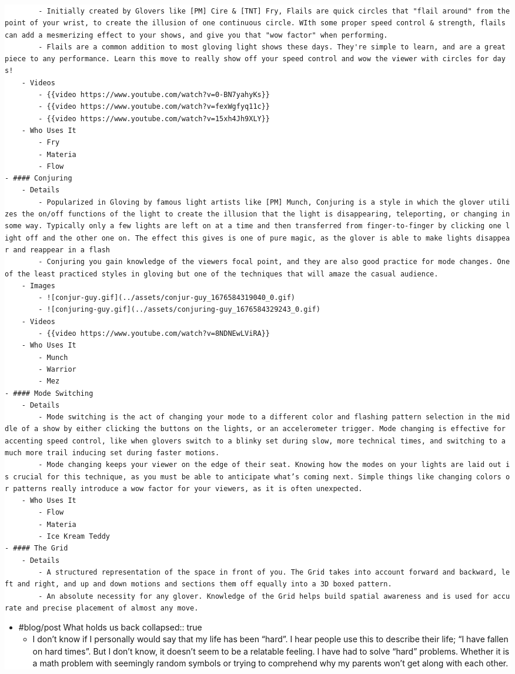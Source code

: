 			- Initially created by Glovers like [PM] Cire & [TNT] Fry, Flails are quick circles that "flail around" from the point of your wrist, to create the illusion of one continuous circle. WIth some proper speed control & strength, flails can add a mesmerizing effect to your shows, and give you that "wow factor" when performing.
			- Flails are a common addition to most gloving light shows these days. They're simple to learn, and are a great piece to any performance. Learn this move to really show off your speed control and wow the viewer with circles for days!
		- Videos
			- {{video https://www.youtube.com/watch?v=0-BN7yahyKs}}
			- {{video https://www.youtube.com/watch?v=fexWgfyq11c}}
			- {{video https://www.youtube.com/watch?v=15xh4Jh9XLY}}
		- Who Uses It
			- Fry
			- Materia
			- Flow
	- #### Conjuring
		- Details
			- Popularized in Gloving by famous light artists like [PM] Munch, Conjuring is a style in which the glover utilizes the on/off functions of the light to create the illusion that the light is disappearing, teleporting, or changing in some way. Typically only a few lights are left on at a time and then transferred from finger-to-finger by clicking one light off and the other one on. The effect this gives is one of pure magic, as the glover is able to make lights disappear and reappear in a flash
			- Conjuring you gain knowledge of the viewers focal point, and they are also good practice for mode changes. One of the least practiced styles in gloving but one of the techniques that will amaze the casual audience.
		- Images
			- ![conjur-guy.gif](../assets/conjur-guy_1676584319040_0.gif)
			- ![conjuring-guy.gif](../assets/conjuring-guy_1676584329243_0.gif)
		- Videos
			- {{video https://www.youtube.com/watch?v=8NDNEwLViRA}}
		- Who Uses It
			- Munch
			- Warrior
			- Mez
	- #### Mode Switching
		- Details
			- Mode switching is the act of changing your mode to a different color and flashing pattern selection in the middle of a show by either clicking the buttons on the lights, or an accelerometer trigger. Mode changing is effective for accenting speed control, like when glovers switch to a blinky set during slow, more technical times, and switching to a much more trail inducing set during faster motions.
			- Mode changing keeps your viewer on the edge of their seat. Knowing how the modes on your lights are laid out is crucial for this technique, as you must be able to anticipate what’s coming next. Simple things like changing colors or patterns really introduce a wow factor for your viewers, as it is often unexpected.
		- Who Uses It
			- Flow
			- Materia
			- Ice Kream Teddy
	- #### The Grid
		- Details
			- A structured representation of the space in front of you. The Grid takes into account forward and backward, left and right, and up and down motions and sections them off equally into a 3D boxed pattern.
			- An absolute necessity for any glover. Knowledge of the Grid helps build spatial awareness and is used for accurate and precise placement of almost any move.
- #blog/post What holds us back
  collapsed:: true
	- I don’t know if I personally would say that my life has been “hard”. I hear people use this to describe their life; “I have fallen on hard times”. But I don’t know, it doesn’t seem to be a relatable feeling. I have had to solve “hard” problems. Whether it is a math problem with seemingly random symbols or trying to comprehend why my parents won’t get along with each other.